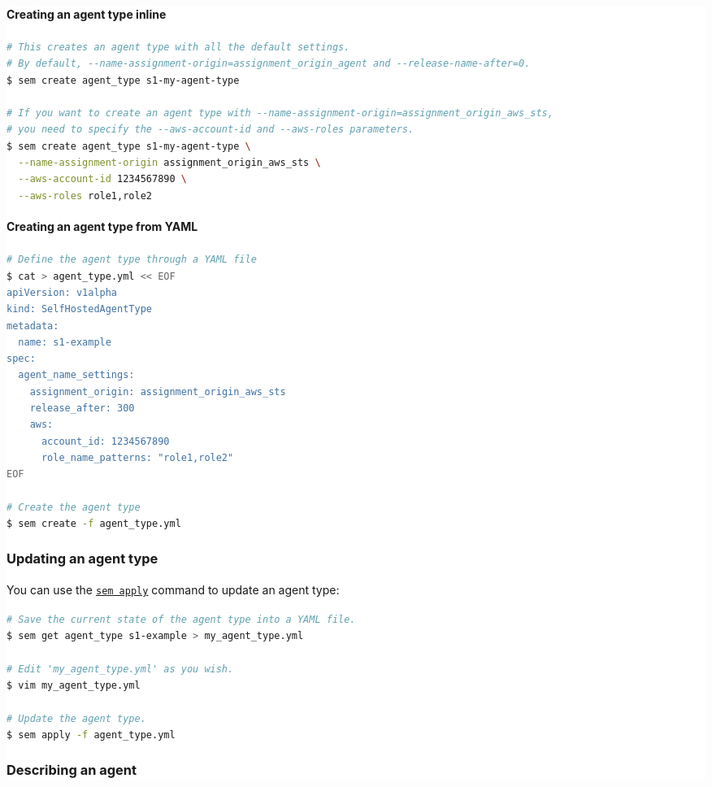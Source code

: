 #### Creating an agent type inline

```bash
# This creates an agent type with all the default settings.
# By default, --name-assignment-origin=assignment_origin_agent and --release-name-after=0.
$ sem create agent_type s1-my-agent-type

# If you want to create an agent type with --name-assignment-origin=assignment_origin_aws_sts,
# you need to specify the --aws-account-id and --aws-roles parameters.
$ sem create agent_type s1-my-agent-type \
  --name-assignment-origin assignment_origin_aws_sts \
  --aws-account-id 1234567890 \
  --aws-roles role1,role2
```

#### Creating an agent type from YAML

```bash
# Define the agent type through a YAML file
$ cat > agent_type.yml << EOF
apiVersion: v1alpha
kind: SelfHostedAgentType
metadata:
  name: s1-example
spec:
  agent_name_settings:
    assignment_origin: assignment_origin_aws_sts
    release_after: 300
    aws:
      account_id: 1234567890
      role_name_patterns: "role1,role2"
EOF

# Create the agent type
$ sem create -f agent_type.yml
```

### Updating an agent type

You can use the [`sem apply`](#sem-apply) command to update an agent type:

```bash
# Save the current state of the agent type into a YAML file.
$ sem get agent_type s1-example > my_agent_type.yml

# Edit 'my_agent_type.yml' as you wish.
$ vim my_agent_type.yml

# Update the agent type.
$ sem apply -f agent_type.yml
```

### Describing an agent
